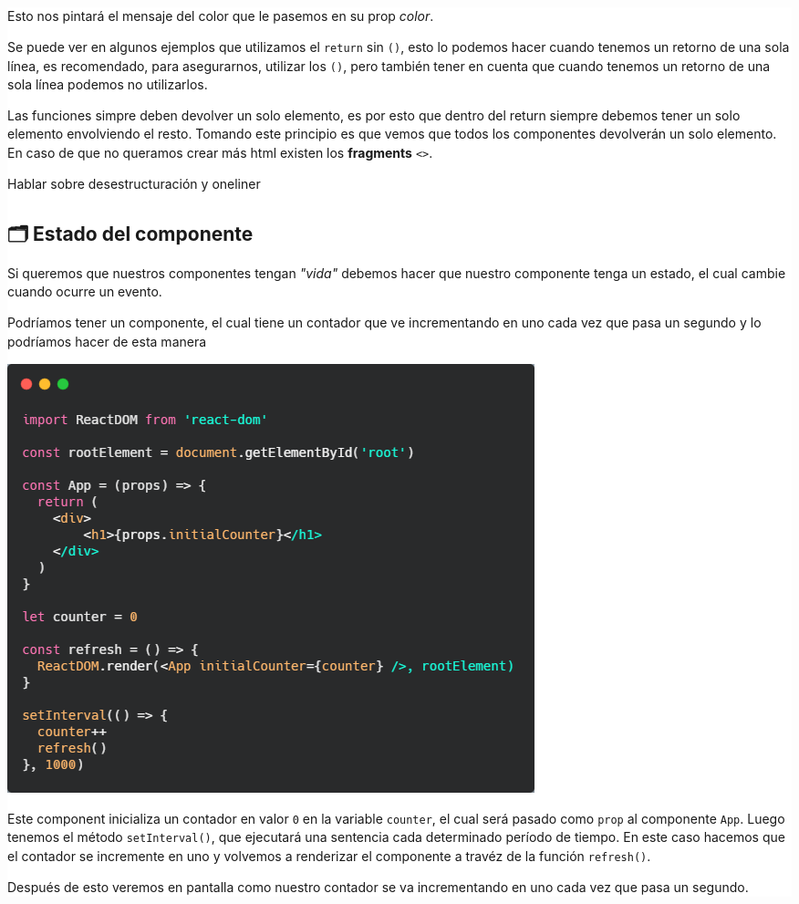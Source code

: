 Esto nos pintará el mensaje del color que le pasemos en su prop *color*.

Se puede ver en algunos ejemplos que utilizamos el `return` sin `()`, esto lo podemos hacer cuando tenemos un retorno de una sola línea, es recomendado, para asegurarnos, utilizar los `()`, pero también tener en cuenta que cuando tenemos un retorno de una sola línea podemos no utilizarlos.

Las funciones simpre deben devolver un solo elemento, es por esto que dentro del return siempre debemos tener un solo elemento envolviendo el resto. Tomando este principio es que vemos que todos los componentes devolverán un solo elemento. En caso de que no queramos crear más html existen los **fragments** `<>`.

Hablar sobre desestructuración y oneliner

## 🗂 Estado del componente

Si queremos que nuestros componentes tengan *"vida"* debemos hacer que nuestro componente tenga un estado, el cual cambie cuando ocurre un evento.

Podríamos tener un componente, el cual tiene un contador que ve incrementando en uno cada vez que pasa un segundo y lo podríamos hacer de esta manera

![React State Component Bad](./img/react-component-state-bad.png)

Este component inicializa un contador en valor `0` en la variable `counter`, el cual será pasado como `prop` al componente `App`. Luego tenemos el método `setInterval()`, que ejecutará una sentencia cada determinado período de tiempo. En este caso hacemos que el contador se incremente en uno y volvemos a renderizar el componente a travéz de la función `refresh()`.

Después de esto veremos en pantalla como nuestro contador se va incrementando en uno cada vez que pasa un segundo.
